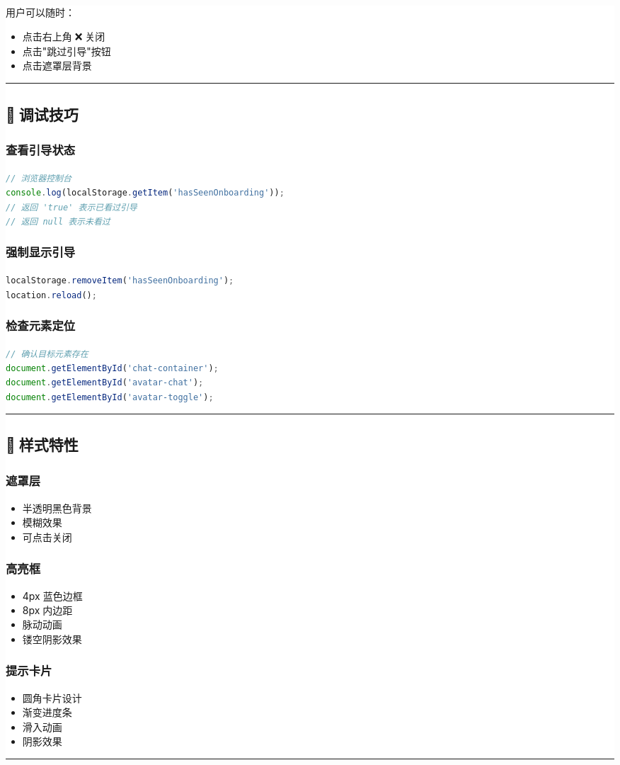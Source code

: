 用户可以随时：
- 点击右上角 ❌ 关闭
- 点击"跳过引导"按钮
- 点击遮罩层背景

---

## 🔧 调试技巧

### 查看引导状态

```javascript
// 浏览器控制台
console.log(localStorage.getItem('hasSeenOnboarding'));
// 返回 'true' 表示已看过引导
// 返回 null 表示未看过
```

### 强制显示引导

```javascript
localStorage.removeItem('hasSeenOnboarding');
location.reload();
```

### 检查元素定位

```javascript
// 确认目标元素存在
document.getElementById('chat-container');
document.getElementById('avatar-chat');
document.getElementById('avatar-toggle');
```

---

## 🎨 样式特性

### 遮罩层
- 半透明黑色背景
- 模糊效果
- 可点击关闭

### 高亮框
- 4px 蓝色边框
- 8px 内边距
- 脉动动画
- 镂空阴影效果

### 提示卡片
- 圆角卡片设计
- 渐变进度条
- 滑入动画
- 阴影效果

---